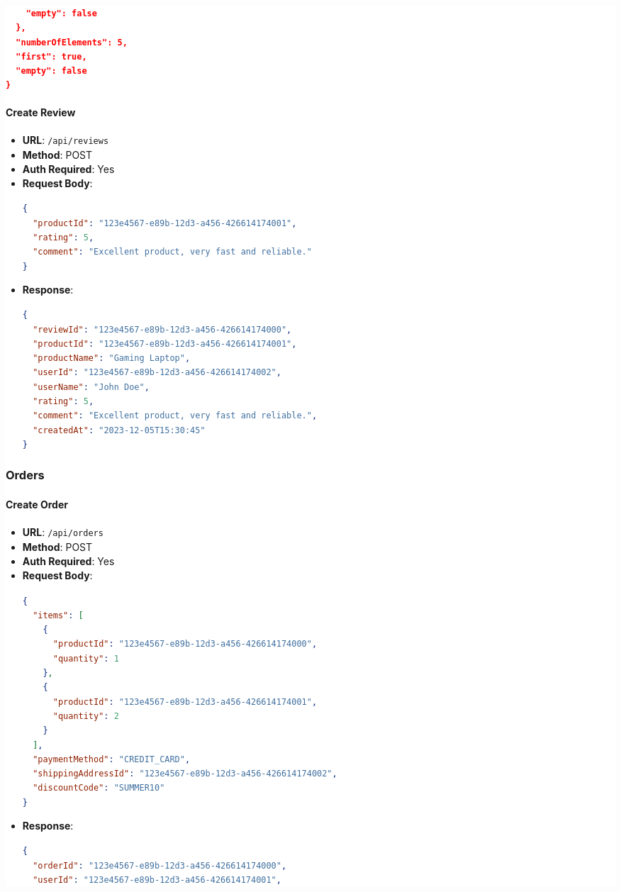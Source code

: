   ```json
      "empty": false
    },
    "numberOfElements": 5,
    "first": true,
    "empty": false
  }
  ```

#### Create Review

- **URL**: `/api/reviews`
- **Method**: POST
- **Auth Required**: Yes
- **Request Body**:
  ```json
  {
    "productId": "123e4567-e89b-12d3-a456-426614174001",
    "rating": 5,
    "comment": "Excellent product, very fast and reliable."
  }
  ```
- **Response**:
  ```json
  {
    "reviewId": "123e4567-e89b-12d3-a456-426614174000",
    "productId": "123e4567-e89b-12d3-a456-426614174001",
    "productName": "Gaming Laptop",
    "userId": "123e4567-e89b-12d3-a456-426614174002",
    "userName": "John Doe",
    "rating": 5,
    "comment": "Excellent product, very fast and reliable.",
    "createdAt": "2023-12-05T15:30:45"
  }
  ```

### Orders

#### Create Order

- **URL**: `/api/orders`
- **Method**: POST
- **Auth Required**: Yes
- **Request Body**:
  ```json
  {
    "items": [
      {
        "productId": "123e4567-e89b-12d3-a456-426614174000",
        "quantity": 1
      },
      {
        "productId": "123e4567-e89b-12d3-a456-426614174001",
        "quantity": 2
      }
    ],
    "paymentMethod": "CREDIT_CARD",
    "shippingAddressId": "123e4567-e89b-12d3-a456-426614174002",
    "discountCode": "SUMMER10"
  }
  ```
- **Response**:
  ```json
  {
    "orderId": "123e4567-e89b-12d3-a456-426614174000",
    "userId": "123e4567-e89b-12d3-a456-426614174001",
  ```